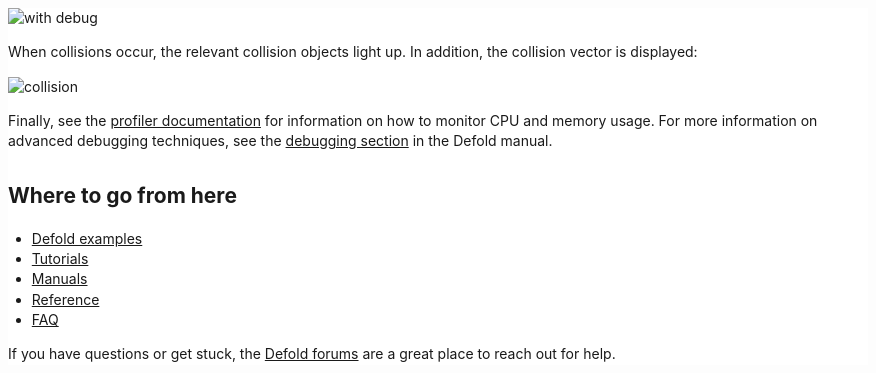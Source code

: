 ![with debug](../images/flash/with_debug.png)

When collisions occur, the relevant collision objects light up. In addition, the collision vector is displayed:

![collision](../images/flash/collision.png)

Finally, see the [profiler documentation](/ref/profiler/) for information on how to monitor CPU and memory usage. For more information on advanced debugging techniques, see the [debugging section](/manuals/debugging) in the Defold manual.

## Where to go from here

- [Defold examples](/examples)
- [Tutorials](/tutorials)
- [Manuals](/manuals)
- [Reference](/ref/go)
- [FAQ](/faq/faq)

If you have questions or get stuck, the [Defold forums](//forum.defold.com) are a great place to reach out for help.
